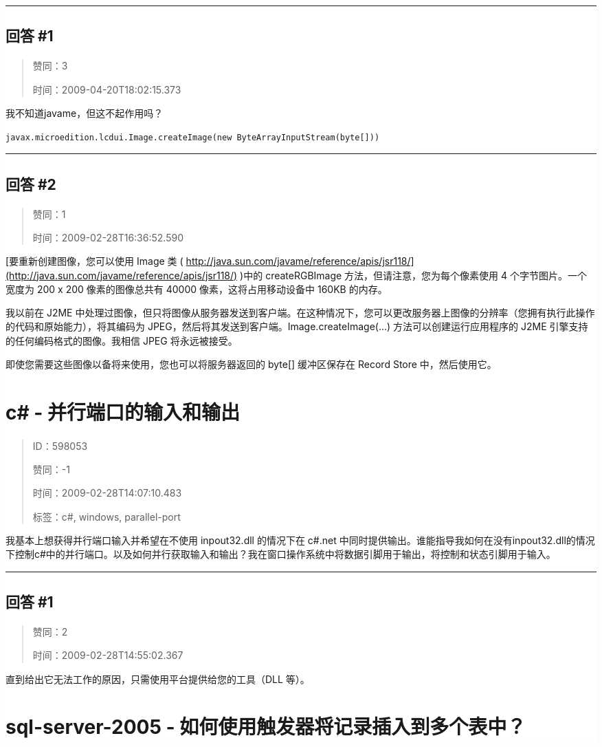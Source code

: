 * * *

## 回答 #1

> 赞同：3
> 
> 时间：2009-04-20T18:02:15.373

我不知道javame，但这不起作用吗？

```
javax.microedition.lcdui.Image.createImage(new ByteArrayInputStream(byte[])) 
```

* * *

## 回答 #2

> 赞同：1
> 
> 时间：2009-02-28T16:36:52.590

[要重新创建图像，您可以使用 Image 类 ( http://java.sun.com/javame/reference/apis/jsr118/](http://java.sun.com/javame/reference/apis/jsr118/) )中的 createRGBImage 方法，但请注意，您为每个像素使用 4 个字节图片。一个宽度为 200 x 200 像素的图像总共有 40000 像素，这将占用移动设备中 160KB 的内存。

我以前在 J2ME 中处理过图像，但只将图像从服务器发送到客户端。在这种情况下，您可以更改服务器上图像的分辨率（您拥有执行此操作的代码和原始能力），将其编码为 JPEG，然后将其发送到客户端。Image.createImage(...) 方法可以创建运行应用程序的 J2ME 引擎支持的任何编码格式的图像。我相信 JPEG 将永远被接受。

即使您需要这些图像以备将来使用，您也可以将服务器返回的 byte[] 缓冲区保存在 Record Store 中，然后使用它。

# c# - 并行端口的输入和输出

> ID：598053
> 
> 赞同：-1
> 
> 时间：2009-02-28T14:07:10.483
> 
> 标签：c#, windows, parallel-port

我基本上想获得并行端口输入并希望在不使用 inpout32.dll 的情况下在 c#.net 中同时提供输出。谁能指导我如何在没有inpout32.dll的情况下控制c#中的并行端口。以及如何并行获取输入和输出？我在窗口操作系统中将数据引脚用于输出，将控制和状态引脚用于输入。

* * *

## 回答 #1

> 赞同：2
> 
> 时间：2009-02-28T14:55:02.367

直到给出它无法工作的原因，只需使用平台提供给您的工具（DLL 等）。

# sql-server-2005 - 如何使用触发器将记录插入到多个表中？
